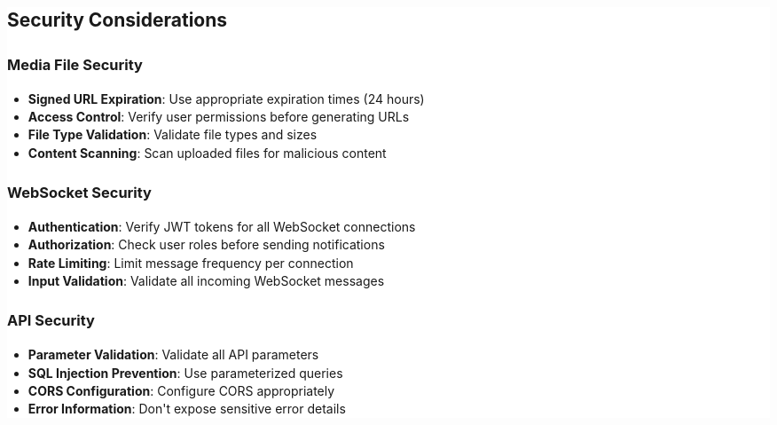 ## Security Considerations

### Media File Security

-   **Signed URL Expiration**: Use appropriate expiration times (24 hours)
-   **Access Control**: Verify user permissions before generating URLs
-   **File Type Validation**: Validate file types and sizes
-   **Content Scanning**: Scan uploaded files for malicious content

### WebSocket Security

-   **Authentication**: Verify JWT tokens for all WebSocket connections
-   **Authorization**: Check user roles before sending notifications
-   **Rate Limiting**: Limit message frequency per connection
-   **Input Validation**: Validate all incoming WebSocket messages

### API Security

-   **Parameter Validation**: Validate all API parameters
-   **SQL Injection Prevention**: Use parameterized queries
-   **CORS Configuration**: Configure CORS appropriately
-   **Error Information**: Don't expose sensitive error details
